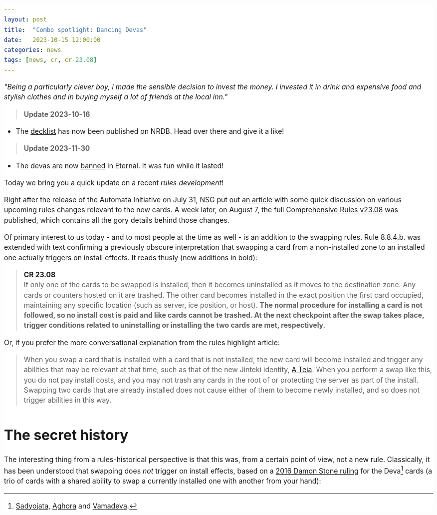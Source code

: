 ```yaml
---
layout: post
title:  "Combo spotlight: Dancing Devas"
date:   2023-10-15 12:00:00
categories: news
tags: [news, cr, cr-23.08]
---
```


*"Being a particularly clever boy, I made the sensible decision to invest the money. I invested it in drink and expensive food and stylish clothes and in buying myself a lot of friends at the local inn."*

> **Update 2023-10-16** 
- The [decklist](https://netrunnerdb.com/en/decklist/49e43583-25b8-439e-98c0-dc97a0f35ca7/-eternal-hacker-hall-of-fame-undefeated-worlds-2023) has now been published on NRDB. Head over there and give it a like!

> **Update 2023-11-30**
- The devas are now [banned](https://nullsignal.games/blog/eternal-balance-update-11-23/) in Eternal. It was fun while it lasted!

Today we bring you a quick update on a recent *rules development*!

Right after the release of the Automata Initiative on July 31, NSG put out [an article](https://nullsignal.games/blog/the-automata-initiative-rules-highlights/) with some quick discussion on various upcoming rules changes relevant to the new cards. A week later, on August 7, the full [Comprehensive Rules v23.08](https://access.nullsignal.games/CompRules/Null-Signal-Games-Netrunner-Comprehensive-Rules-v23.08.pdf) was published, which contains all the gory details behind those changes.

Of primary interest to us today - and to most people at the time as well - is an addition to the swapping rules. Rule 8.8.4.b. was extended with text confirming a previously obscure interpretation that swapping a card from a non-installed zone to an installed one actually triggers on install effects. It reads thusly (new additions in bold):

> **[CR 23.08](https://rubenpieters.github.io/netrunner-comprehensive-rules/#rule_swap_become_installed)**  
> If only one of the cards to be swapped is installed, then it becomes uninstalled as it moves to the destination zone. Any cards or counters hosted on it are trashed. The other card becomes installed in the exact position the first card occupied, maintaining any specific location (such as server, ice position, or host). **The normal procedure for installing a card is not followed, so no install cost is paid and like cards cannot be trashed. At the next checkpoint after the swap takes place, trigger conditions related to uninstalling or installing the two cards are met, respectively.**

Or, if you prefer the more conversational explanation from the rules highlight article:

> When you swap a card that is installed with a card that is not installed, the new card will become installed and trigger any abilities that may be relevant at that time, such as that of the new Jinteki identity, [A Teia](https://netrunnerdb.com/en/card/34039). When you perform a swap like this, you do not pay install costs, and you may not trash any cards in the root of or protecting the server as part of the install. Swapping two cards that are already installed does not cause either of them to become newly installed, and so does not trigger abilities in this way.

# The secret history
The interesting thing from a rules-historical perspective is that this was, from a certain point of view, not a new rule. Classically, it has been understood that swapping does *not* trigger on install effects, based on a [2016 Damon Stone ruling](https://ancur.fandom.com/wiki/Democracy_and_Dogma_UFAQ#Sadyojata) for the Deva[^1] cards (a trio of cards with a shared ability to swap a currently installed one with another from your hand):


[^1]: [Sadyojata](https://netrunnerdb.com/en/card/10044), [Aghora](https://netrunnerdb.com/en/card/10097) and [Vamadeva](https://netrunnerdb.com/en/card/10061).
[^2]: Thanks to Mike P on Stimslack for pointing this out.